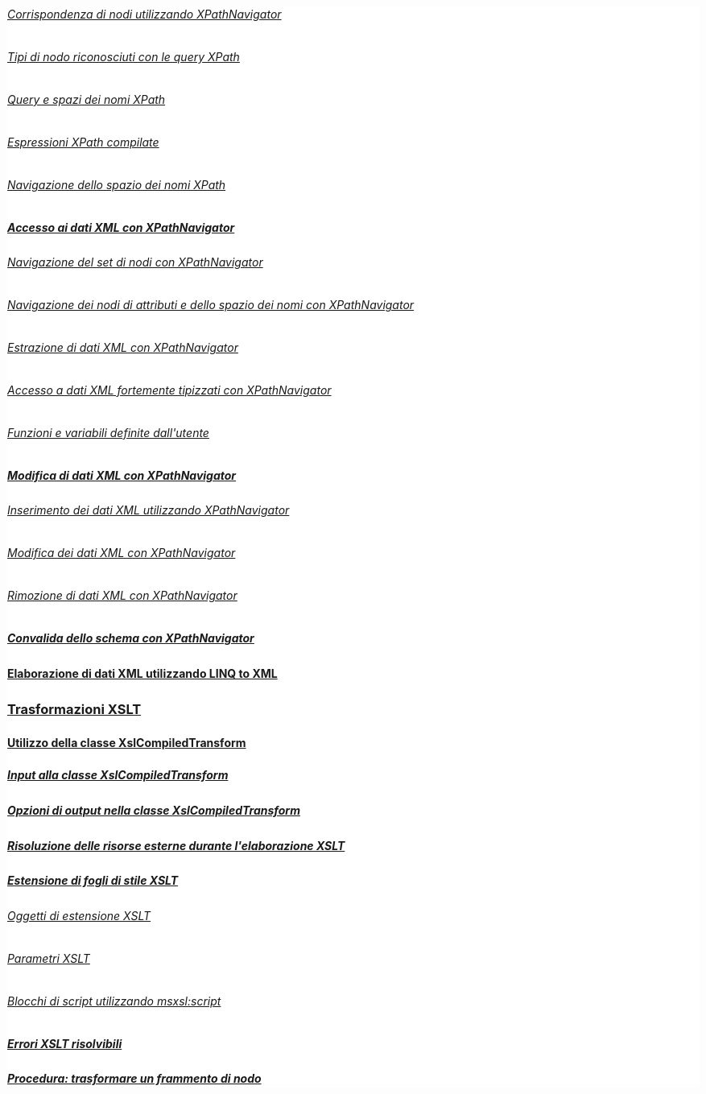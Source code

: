 ###### [Corrispondenza di nodi utilizzando XPathNavigator](matching-nodes-using-xpathnavigator.md)
###### [Tipi di nodo riconosciuti con le query XPath](node-types-recognized-with-xpath-queries.md)
###### [Query e spazi dei nomi XPath](xpath-queries-and-namespaces.md)
###### [Espressioni XPath compilate](compiled-xpath-expressions.md)
###### [Navigazione dello spazio dei nomi XPath](xpath-namespace-navigation.md)
##### [Accesso ai dati XML con XPathNavigator](accessing-xml-data-using-xpathnavigator.md)
###### [Navigazione del set di nodi con XPathNavigator](node-set-navigation-using-xpathnavigator.md)
###### [Navigazione dei nodi di attributi e dello spazio dei nomi con XPathNavigator](attribute-and-namespace-node-navigation-using-xpathnavigator.md)
###### [Estrazione di dati XML con XPathNavigator](extract-xml-data-using-xpathnavigator.md)
###### [Accesso a dati XML fortemente tipizzati con XPathNavigator](accessing-strongly-typed-xml-data-using-xpathnavigator.md)
###### [Funzioni e variabili definite dall'utente](user-defined-functions-and-variables.md)
##### [Modifica di dati XML con XPathNavigator](editing-xml-data-using-xpathnavigator.md)
###### [Inserimento dei dati XML utilizzando XPathNavigator](insert-xml-data-using-xpathnavigator.md)
###### [Modifica dei dati XML con XPathNavigator](modify-xml-data-using-xpathnavigator.md)
###### [Rimozione di dati XML con XPathNavigator](remove-xml-data-using-xpathnavigator.md)
##### [Convalida dello schema con XPathNavigator](schema-validation-using-xpathnavigator.md)
#### [Elaborazione di dati XML utilizzando LINQ to XML](process-xml-data-using-linq-to-xml.md)
### [Trasformazioni XSLT](xslt-transformations.md)
#### [Utilizzo della classe XslCompiledTransform](using-the-xslcompiledtransform-class.md)
##### [Input alla classe XslCompiledTransform](inputs-to-the-xslcompiledtransform-class.md)
##### [Opzioni di output nella classe XslCompiledTransform](output-options-on-the-xslcompiledtransform-class.md)
##### [Risoluzione delle risorse esterne durante l'elaborazione XSLT](resolving-external-resources-during-xslt-processing.md)
##### [Estensione di fogli di stile XSLT](extending-xslt-style-sheets.md)
###### [Oggetti di estensione XSLT](xslt-extension-objects.md)
###### [Parametri XSLT](xslt-parameters.md)
###### [Blocchi di script utilizzando msxsl:script](script-blocks-using-msxsl-script.md)
##### [Errori XSLT risolvibili](recoverable-xslt-errors.md)
##### [Procedura: trasformare un frammento di nodo](how-to-transform-a-node-fragment.md)